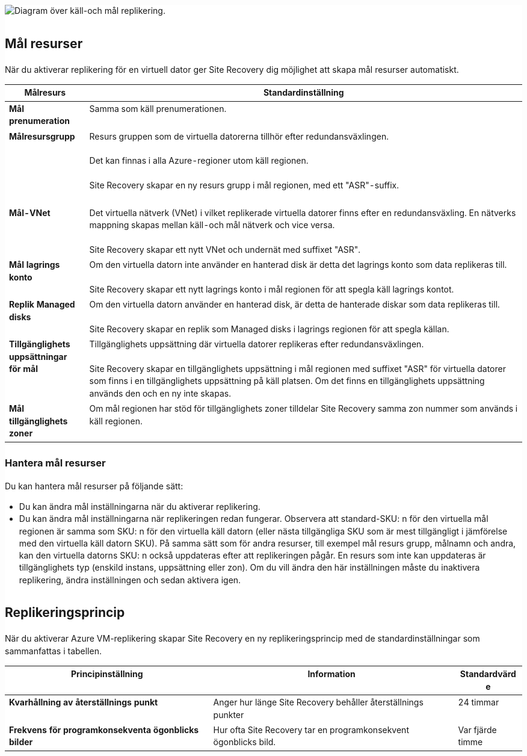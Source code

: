 ![Diagram över käll-och mål replikering.](./media/concepts-azure-to-azure-architecture/enable-replication-step-1-v2.png)

## <a name="target-resources"></a>Mål resurser

När du aktiverar replikering för en virtuell dator ger Site Recovery dig möjlighet att skapa mål resurser automatiskt. 

**Målresurs** | **Standardinställning**
--- | ---
**Mål prenumeration** | Samma som käll prenumerationen.
**Målresursgrupp** | Resurs gruppen som de virtuella datorerna tillhör efter redundansväxlingen.<br/><br/> Det kan finnas i alla Azure-regioner utom käll regionen.<br/><br/> Site Recovery skapar en ny resurs grupp i mål regionen, med ett "ASR"-suffix.<br/><br/>
**Mål-VNet** | Det virtuella nätverk (VNet) i vilket replikerade virtuella datorer finns efter en redundansväxling. En nätverks mappning skapas mellan käll-och mål nätverk och vice versa.<br/><br/> Site Recovery skapar ett nytt VNet och undernät med suffixet "ASR".
**Mål lagrings konto** |  Om den virtuella datorn inte använder en hanterad disk är detta det lagrings konto som data replikeras till.<br/><br/> Site Recovery skapar ett nytt lagrings konto i mål regionen för att spegla käll lagrings kontot.
**Replik Managed disks** | Om den virtuella datorn använder en hanterad disk, är detta de hanterade diskar som data replikeras till.<br/><br/> Site Recovery skapar en replik som Managed disks i lagrings regionen för att spegla källan.
**Tillgänglighets uppsättningar för mål** |  Tillgänglighets uppsättning där virtuella datorer replikeras efter redundansväxlingen.<br/><br/> Site Recovery skapar en tillgänglighets uppsättning i mål regionen med suffixet "ASR" för virtuella datorer som finns i en tillgänglighets uppsättning på käll platsen. Om det finns en tillgänglighets uppsättning används den och en ny inte skapas.
**Mål tillgänglighets zoner** | Om mål regionen har stöd för tillgänglighets zoner tilldelar Site Recovery samma zon nummer som används i käll regionen.

### <a name="managing-target-resources"></a>Hantera mål resurser

Du kan hantera mål resurser på följande sätt:

- Du kan ändra mål inställningarna när du aktiverar replikering.
- Du kan ändra mål inställningarna när replikeringen redan fungerar. Observera att standard-SKU: n för den virtuella mål regionen är samma som SKU: n för den virtuella käll datorn (eller nästa tillgängliga SKU som är mest tillgängligt i jämförelse med den virtuella käll datorn SKU). På samma sätt som för andra resurser, till exempel mål resurs grupp, målnamn och andra, kan den virtuella datorns SKU: n också uppdateras efter att replikeringen pågår. En resurs som inte kan uppdateras är tillgänglighets typ (enskild instans, uppsättning eller zon). Om du vill ändra den här inställningen måste du inaktivera replikering, ändra inställningen och sedan aktivera igen. 


## <a name="replication-policy"></a>Replikeringsprincip 

När du aktiverar Azure VM-replikering skapar Site Recovery en ny replikeringsprincip med de standardinställningar som sammanfattas i tabellen.

**Principinställning** | **Information** | **Standardvärde**
--- | --- | ---
**Kvarhållning av återställnings punkt** | Anger hur länge Site Recovery behåller återställnings punkter | 24 timmar
**Frekvens för programkonsekventa ögonblicks bilder** | Hur ofta Site Recovery tar en programkonsekvent ögonblicks bild. | Var fjärde timme
